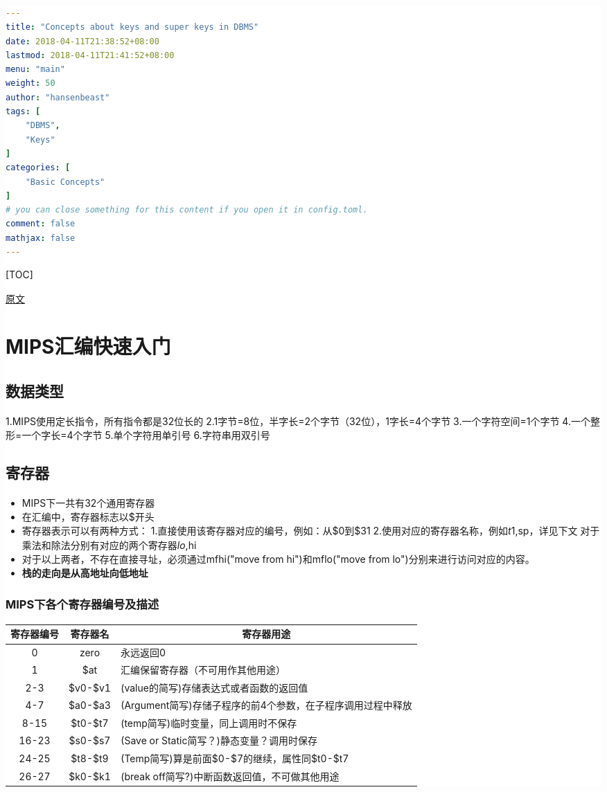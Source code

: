 ```yaml
---
title: "Concepts about keys and super keys in DBMS"
date: 2018-04-11T21:38:52+08:00
lastmod: 2018-04-11T21:41:52+08:00
menu: "main"
weight: 50
author: "hansenbeast"
tags: [
    "DBMS",
    "Keys"
]
categories: [
    "Basic Concepts"
]
# you can close something for this content if you open it in config.toml.
comment: false
mathjax: false
---
```


[TOC]


[原文](https://www.cnblogs.com/thoupin/p/4018455.html)

# MIPS汇编快速入门
## 数据类型
1.MIPS使用定长指令，所有指令都是32位长的
2.1字节=8位，半字长=2个字节（32位），1字长=4个字节
3.一个字符空间=1个字节
4.一个整形=一个字长=4个字节
5.单个字符用单引号
6.字符串用双引号
## 寄存器
* MIPS下一共有32个通用寄存器
* 在汇编中，寄存器标志以$开头
* 寄存器表示可以有两种方式：
    1.直接使用该寄存器对应的编号，例如：从\$0到\$31
    2.使用对应的寄存器名称，例如$t1,$sp，详见下文
    对于乘法和除法分别有对应的两个寄存器$lo,$hi
* 对于以上两者，不存在直接寻址，必须通过mfhi("move from hi")和mflo("move from lo")分别来进行访问对应的内容。
* **栈的走向是从高地址向低地址**

### MIPS下各个寄存器编号及描述
| 寄存器编号 |   寄存器名    | 寄存器用途                                    |
| :---: | :-------: | ---------------------------------------- |
|   0   |   zero    | 永远返回0                                    |
|   1   |    $at    | 汇编保留寄存器（不可用作其他用途）                        |
|  2-3  | \$v0-$v1  | (value的简写)存储表达式或者函数的返回值                  |
|  4-7  | \$a0-$a3  | (Argument简写)存储子程序的前4个参数，在子程序调用过程中释放      |
| 8-15  | \$t0-$t7  | (temp简写)临时变量，同上调用时不保存                    |
| 16-23 | \$s0-$s7  | (Save or Static简写？)静态变量？调用时保存            |
| 24-25 | \$t8-$t9  | (Temp简写)算是前面\$0-\$7的继续，属性同\$t0-\$t7      |
| 26-27 | \$k0-\$k1 | (break off简写?)中断函数返回值，不可做其他用途            |